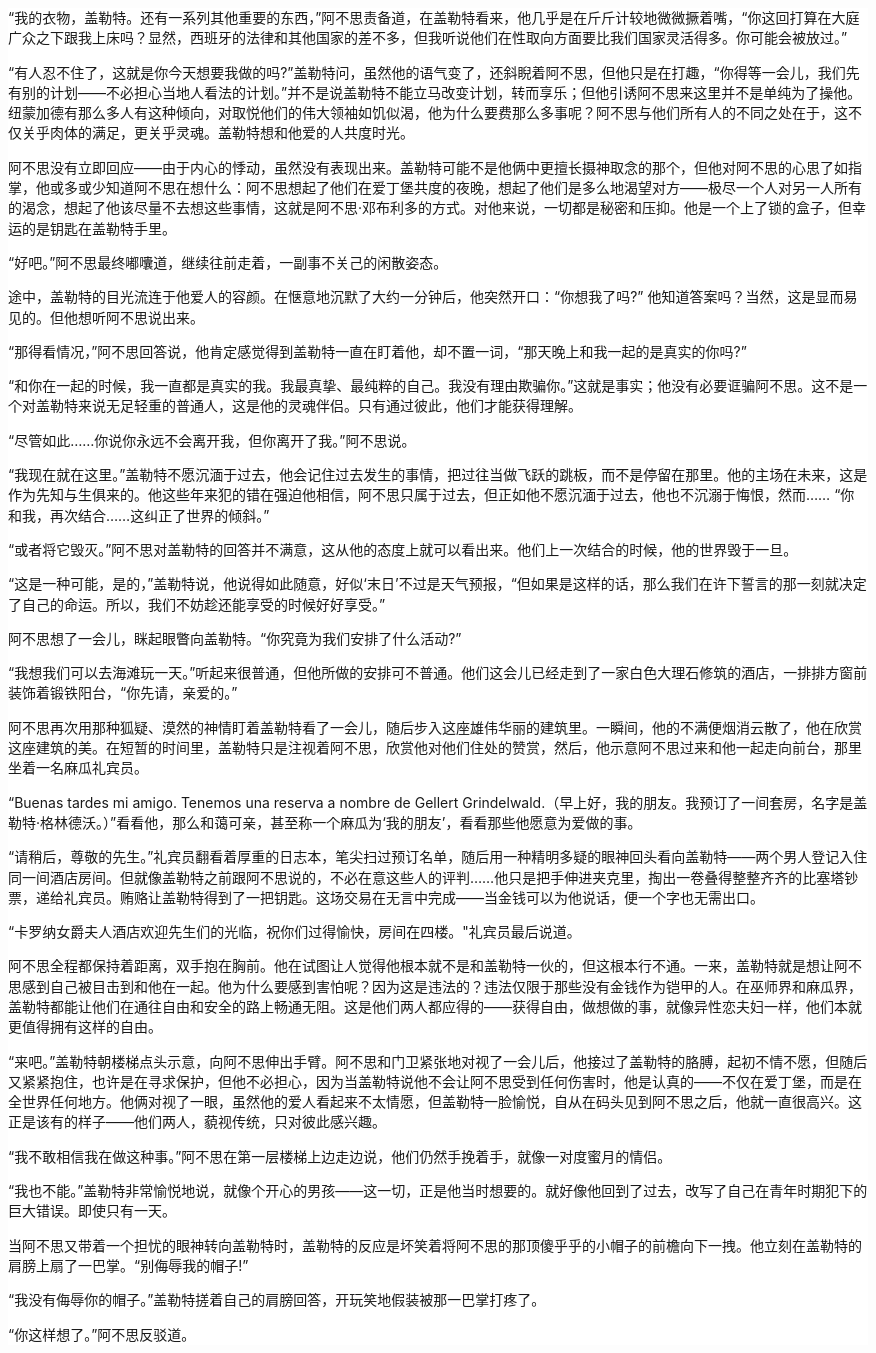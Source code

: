 “我的衣物，盖勒特。还有一系列其他重要的东西，”阿不思责备道，在盖勒特看来，他几乎是在斤斤计较地微微撅着嘴，“你这回打算在大庭广众之下跟我上床吗？显然，西班牙的法律和其他国家的差不多，但我听说他们在性取向方面要比我们国家灵活得多。你可能会被放过。”
 
“有人忍不住了，这就是你今天想要我做的吗?”盖勒特问，虽然他的语气变了，还斜睨着阿不思，但他只是在打趣，“你得等一会儿，我们先有别的计划——不必担心当地人看法的计划。”并不是说盖勒特不能立马改变计划，转而享乐；但他引诱阿不思来这里并不是单纯为了操他。纽蒙加德有那么多人有这种倾向，对取悦他们的伟大领袖如饥似渴，他为什么要费那么多事呢？阿不思与他们所有人的不同之处在于，这不仅关乎肉体的满足，更关乎灵魂。盖勒特想和他爱的人共度时光。
 
阿不思没有立即回应——由于内心的悸动，虽然没有表现出来。盖勒特可能不是他俩中更擅长摄神取念的那个，但他对阿不思的心思了如指掌，他或多或少知道阿不思在想什么：阿不思想起了他们在爱丁堡共度的夜晚，想起了他们是多么地渴望对方——极尽一个人对另一人所有的渴念，想起了他该尽量不去想这些事情，这就是阿不思·邓布利多的方式。对他来说，一切都是秘密和压抑。他是一个上了锁的盒子，但幸运的是钥匙在盖勒特手里。
 
“好吧。”阿不思最终嘟囔道，继续往前走着，一副事不关己的闲散姿态。
 
途中，盖勒特的目光流连于他爱人的容颜。在惬意地沉默了大约一分钟后，他突然开口：“你想我了吗?”
他知道答案吗？当然，这是显而易见的。但他想听阿不思说出来。
 
“那得看情况，”阿不思回答说，他肯定感觉得到盖勒特一直在盯着他，却不置一词，“那天晚上和我一起的是真实的你吗?”
 
“和你在一起的时候，我一直都是真实的我。我最真挚、最纯粹的自己。我没有理由欺骗你。”这就是事实；他没有必要诓骗阿不思。这不是一个对盖勒特来说无足轻重的普通人，这是他的灵魂伴侣。只有通过彼此，他们才能获得理解。
 
“尽管如此……你说你永远不会离开我，但你离开了我。”阿不思说。

“我现在就在这里。”盖勒特不愿沉湎于过去，他会记住过去发生的事情，把过往当做飞跃的跳板，而不是停留在那里。他的主场在未来，这是作为先知与生俱来的。他这些年来犯的错在强迫他相信，阿不思只属于过去，但正如他不愿沉湎于过去，他也不沉溺于悔恨，然而……
“你和我，再次结合……这纠正了世界的倾斜。” 

 “或者将它毁灭。”阿不思对盖勒特的回答并不满意，这从他的态度上就可以看出来。他们上一次结合的时候，他的世界毁于一旦。
 
 “这是一种可能，是的，”盖勒特说，他说得如此随意，好似‘末日’不过是天气预报，“但如果是这样的话，那么我们在许下誓言的那一刻就决定了自己的命运。所以，我们不妨趁还能享受的时候好好享受。”

阿不思想了一会儿，眯起眼瞥向盖勒特。“你究竟为我们安排了什么活动?”
 
“我想我们可以去海滩玩一天。”听起来很普通，但他所做的安排可不普通。他们这会儿已经走到了一家白色大理石修筑的酒店，一排排方窗前装饰着锻铁阳台，“你先请，亲爱的。”
 
阿不思再次用那种狐疑、漠然的神情盯着盖勒特看了一会儿，随后步入这座雄伟华丽的建筑里。一瞬间，他的不满便烟消云散了，他在欣赏这座建筑的美。在短暂的时间里，盖勒特只是注视着阿不思，欣赏他对他们住处的赞赏，然后，他示意阿不思过来和他一起走向前台，那里坐着一名麻瓜礼宾员。
 
“Buenas tardes mi amigo. Tenemos una reserva a nombre de Gellert Grindelwald.（早上好，我的朋友。我预订了一间套房，名字是盖勒特·格林德沃。）”看看他，那么和蔼可亲，甚至称一个麻瓜为‘我的朋友’，看看那些他愿意为爱做的事。
 
“请稍后，尊敬的先生。”礼宾员翻看着厚重的日志本，笔尖扫过预订名单，随后用一种精明多疑的眼神回头看向盖勒特——两个男人登记入住同一间酒店房间。但就像盖勒特之前跟阿不思说的，不必在意这些人的评判……他只是把手伸进夹克里，掏出一卷叠得整整齐齐的比塞塔钞票，递给礼宾员。贿赂让盖勒特得到了一把钥匙。这场交易在无言中完成——当金钱可以为他说话，便一个字也无需出口。
 
“卡罗纳女爵夫人酒店欢迎先生们的光临，祝你们过得愉快，房间在四楼。"礼宾员最后说道。
 
阿不思全程都保持着距离，双手抱在胸前。他在试图让人觉得他根本就不是和盖勒特一伙的，但这根本行不通。一来，盖勒特就是想让阿不思感到自己被目击到和他在一起。他为什么要感到害怕呢？因为这是违法的？违法仅限于那些没有金钱作为铠甲的人。在巫师界和麻瓜界，盖勒特都能让他们在通往自由和安全的路上畅通无阻。这是他们两人都应得的——获得自由，做想做的事，就像异性恋夫妇一样，他们本就更值得拥有这样的自由。
 
“来吧。”盖勒特朝楼梯点头示意，向阿不思伸出手臂。阿不思和门卫紧张地对视了一会儿后，他接过了盖勒特的胳膊，起初不情不愿，但随后又紧紧抱住，也许是在寻求保护，但他不必担心，因为当盖勒特说他不会让阿不思受到任何伤害时，他是认真的——不仅在爱丁堡，而是在全世界任何地方。他俩对视了一眼，虽然他的爱人看起来不太情愿，但盖勒特一脸愉悦，自从在码头见到阿不思之后，他就一直很高兴。这正是该有的样子——他们两人，藐视传统，只对彼此感兴趣。
 
“我不敢相信我在做这种事。”阿不思在第一层楼梯上边走边说，他们仍然手挽着手，就像一对度蜜月的情侣。

“我也不能。”盖勒特非常愉悦地说，就像个开心的男孩——这一切，正是他当时想要的。就好像他回到了过去，改写了自己在青年时期犯下的巨大错误。即使只有一天。
 
当阿不思又带着一个担忧的眼神转向盖勒特时，盖勒特的反应是坏笑着将阿不思的那顶傻乎乎的小帽子的前檐向下一拽。他立刻在盖勒特的肩膀上扇了一巴掌。“别侮辱我的帽子!”

“我没有侮辱你的帽子。”盖勒特搓着自己的肩膀回答，开玩笑地假装被那一巴掌打疼了。

“你这样想了。”阿不思反驳道。
 